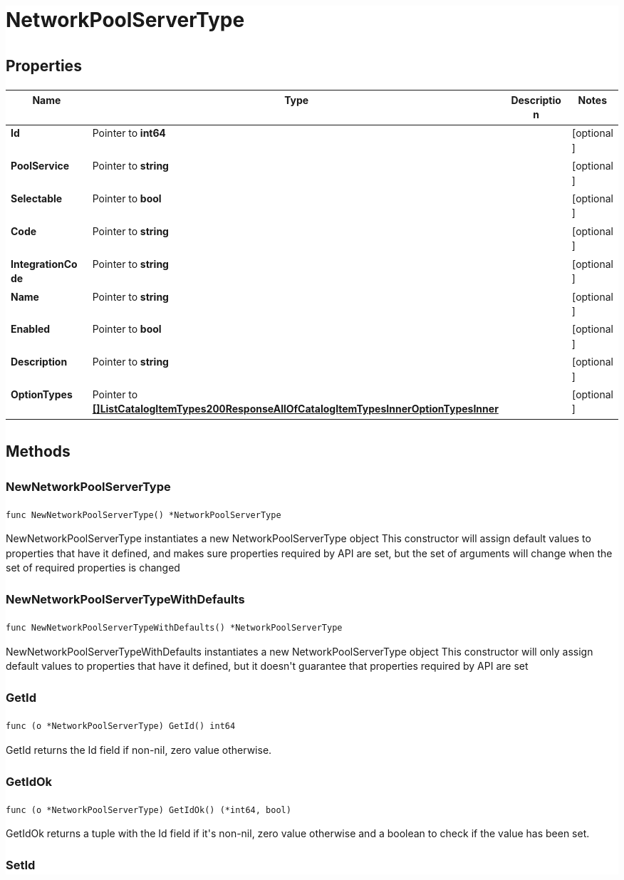 # NetworkPoolServerType

## Properties

Name | Type | Description | Notes
------------ | ------------- | ------------- | -------------
**Id** | Pointer to **int64** |  | [optional] 
**PoolService** | Pointer to **string** |  | [optional] 
**Selectable** | Pointer to **bool** |  | [optional] 
**Code** | Pointer to **string** |  | [optional] 
**IntegrationCode** | Pointer to **string** |  | [optional] 
**Name** | Pointer to **string** |  | [optional] 
**Enabled** | Pointer to **bool** |  | [optional] 
**Description** | Pointer to **string** |  | [optional] 
**OptionTypes** | Pointer to [**[]ListCatalogItemTypes200ResponseAllOfCatalogItemTypesInnerOptionTypesInner**](ListCatalogItemTypes200ResponseAllOfCatalogItemTypesInnerOptionTypesInner.md) |  | [optional] 

## Methods

### NewNetworkPoolServerType

`func NewNetworkPoolServerType() *NetworkPoolServerType`

NewNetworkPoolServerType instantiates a new NetworkPoolServerType object
This constructor will assign default values to properties that have it defined,
and makes sure properties required by API are set, but the set of arguments
will change when the set of required properties is changed

### NewNetworkPoolServerTypeWithDefaults

`func NewNetworkPoolServerTypeWithDefaults() *NetworkPoolServerType`

NewNetworkPoolServerTypeWithDefaults instantiates a new NetworkPoolServerType object
This constructor will only assign default values to properties that have it defined,
but it doesn't guarantee that properties required by API are set

### GetId

`func (o *NetworkPoolServerType) GetId() int64`

GetId returns the Id field if non-nil, zero value otherwise.

### GetIdOk

`func (o *NetworkPoolServerType) GetIdOk() (*int64, bool)`

GetIdOk returns a tuple with the Id field if it's non-nil, zero value otherwise
and a boolean to check if the value has been set.

### SetId

